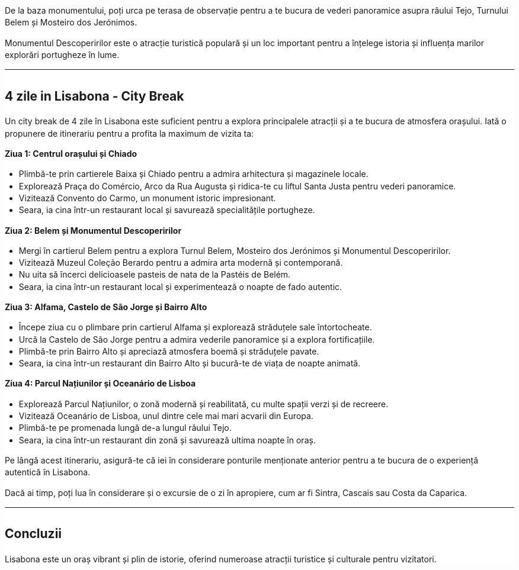 De la baza monumentului, poți urca pe terasa de observație pentru a te bucura de vederi panoramice asupra râului Tejo, Turnului Belem și Mosteiro dos Jerónimos.

Monumentul Descoperirilor este o atracție turistică populară și un loc important pentru a înțelege istoria și influența marilor explorări portugheze în lume.

---
## 4 zile in Lisabona - City Break 

Un city break de 4 zile în Lisabona este suficient pentru a explora principalele atracții și a te bucura de atmosfera orașului. Iată o propunere de itinerariu pentru a profita la maximum de vizita ta:

**Ziua 1: Centrul orașului și Chiado**

- Plimbă-te prin cartierele Baixa și Chiado pentru a admira arhitectura și magazinele locale.
- Explorează Praça do Comércio, Arco da Rua Augusta și ridica-te cu liftul Santa Justa pentru vederi panoramice.
- Vizitează Convento do Carmo, un monument istoric impresionant.
- Seara, ia cina într-un restaurant local și savurează specialitățile portugheze.

**Ziua 2: Belem și Monumentul Descoperirilor**

- Mergi în cartierul Belem pentru a explora Turnul Belem, Mosteiro dos Jerónimos și Monumentul Descoperirilor.
- Vizitează Muzeul Coleção Berardo pentru a admira arta modernă și contemporană.
- Nu uita să încerci delicioasele pasteis de nata de la Pastéis de Belém.
- Seara, ia cina într-un restaurant local și experimentează o noapte de fado autentic.

**Ziua 3: Alfama, Castelo de São Jorge și Bairro Alto**

- Începe ziua cu o plimbare prin cartierul Alfama și explorează străduțele sale întortocheate.
- Urcă la Castelo de São Jorge pentru a admira vederile panoramice și a explora fortificațiile.
- Plimbă-te prin Bairro Alto și apreciază atmosfera boemă și străduțele pavate.
- Seara, ia cina într-un restaurant din Bairro Alto și bucură-te de viața de noapte animată.

**Ziua 4: Parcul Națiunilor și Oceanário de Lisboa**

- Explorează Parcul Națiunilor, o zonă modernă și reabilitată, cu multe spații verzi și de recreere.
- Vizitează Oceanário de Lisboa, unul dintre cele mai mari acvarii din Europa.
- Plimbă-te pe promenada lungă de-a lungul râului Tejo.
- Seara, ia cina într-un restaurant din zonă și savurează ultima noapte în oraș.

Pe lângă acest itinerariu, asigură-te că iei în considerare ponturile menționate anterior pentru a te bucura de o experiență autentică în Lisabona. 

Dacă ai timp, poți lua în considerare și o excursie de o zi în apropiere, cum ar fi Sintra, Cascais sau Costa da Caparica.

---
## Concluzii

Lisabona este un oraș vibrant și plin de istorie, oferind numeroase atracții turistice și culturale pentru vizitatori. 

